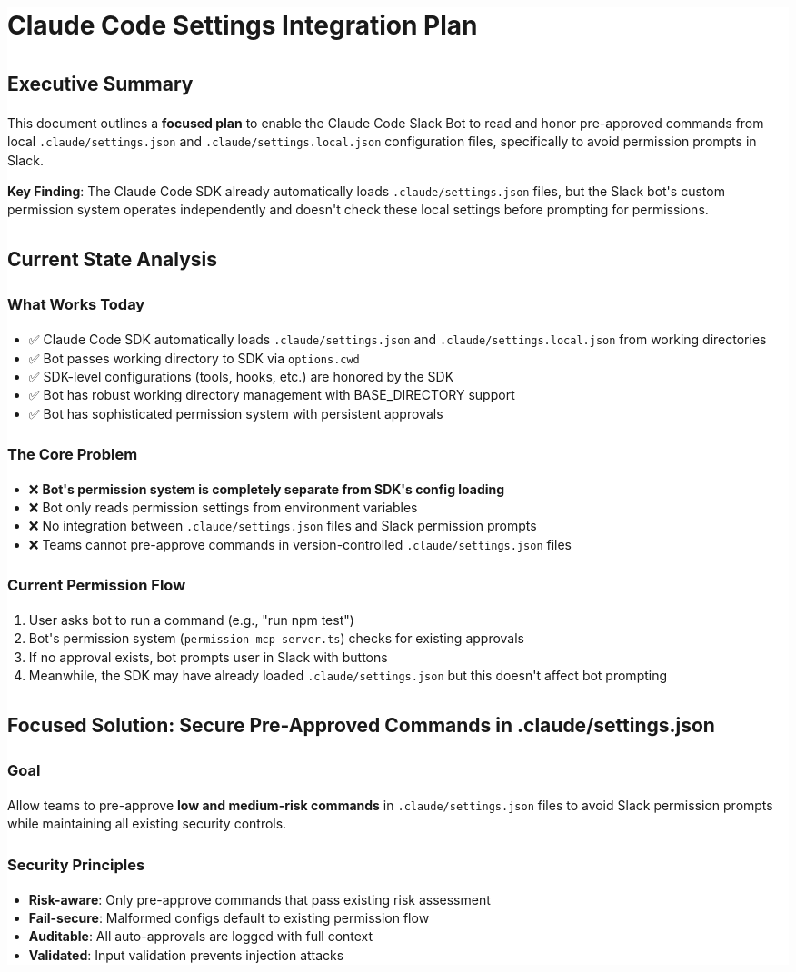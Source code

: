 # Claude Code Settings Integration Plan

## Executive Summary

This document outlines a **focused plan** to enable the Claude Code Slack Bot to read and honor pre-approved commands from local `.claude/settings.json` and `.claude/settings.local.json` configuration files, specifically to avoid permission prompts in Slack.

**Key Finding**: The Claude Code SDK already automatically loads `.claude/settings.json` files, but the Slack bot's custom permission system operates independently and doesn't check these local settings before prompting for permissions.

## Current State Analysis

### What Works Today
- ✅ Claude Code SDK automatically loads `.claude/settings.json` and `.claude/settings.local.json` from working directories
- ✅ Bot passes working directory to SDK via `options.cwd`
- ✅ SDK-level configurations (tools, hooks, etc.) are honored by the SDK
- ✅ Bot has robust working directory management with BASE_DIRECTORY support
- ✅ Bot has sophisticated permission system with persistent approvals

### The Core Problem
- ❌ **Bot's permission system is completely separate from SDK's config loading**
- ❌ Bot only reads permission settings from environment variables
- ❌ No integration between `.claude/settings.json` files and Slack permission prompts
- ❌ Teams cannot pre-approve commands in version-controlled `.claude/settings.json` files

### Current Permission Flow
1. User asks bot to run a command (e.g., "run npm test")
2. Bot's permission system (`permission-mcp-server.ts`) checks for existing approvals
3. If no approval exists, bot prompts user in Slack with buttons
4. Meanwhile, the SDK may have already loaded `.claude/settings.json` but this doesn't affect bot prompting

## Focused Solution: Secure Pre-Approved Commands in .claude/settings.json

### Goal
Allow teams to pre-approve **low and medium-risk commands** in `.claude/settings.json` files to avoid Slack permission prompts while maintaining all existing security controls.

### Security Principles
- **Risk-aware**: Only pre-approve commands that pass existing risk assessment
- **Fail-secure**: Malformed configs default to existing permission flow
- **Auditable**: All auto-approvals are logged with full context
- **Validated**: Input validation prevents injection attacks
